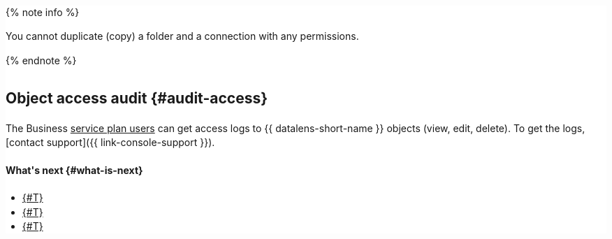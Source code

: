 {% note info %}

You cannot duplicate (copy) a folder and a connection with any permissions.

{% endnote %}


## Object access audit {#audit-access}

The Business [service plan users](../../datalens/pricing.md#service-plans) can get access logs to {{ datalens-short-name }} objects (view, edit, delete). To get the logs, [contact support]({{ link-console-support }}).




#### What's next {#what-is-next}

* [{#T}](../operations/permission/grant.md)
* [{#T}](../operations/permission/revoke.md)
* [{#T}](../operations/permission/request.md)

